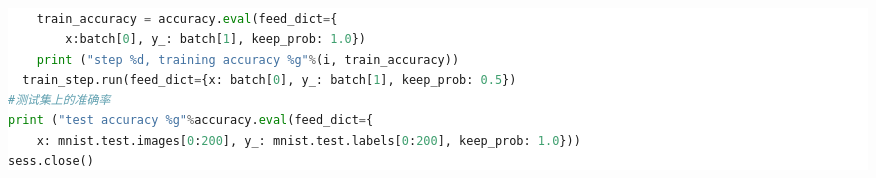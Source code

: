 ```python
    train_accuracy = accuracy.eval(feed_dict={
        x:batch[0], y_: batch[1], keep_prob: 1.0})
    print ("step %d, training accuracy %g"%(i, train_accuracy))
  train_step.run(feed_dict={x: batch[0], y_: batch[1], keep_prob: 0.5})
#测试集上的准确率
print ("test accuracy %g"%accuracy.eval(feed_dict={
    x: mnist.test.images[0:200], y_: mnist.test.labels[0:200], keep_prob: 1.0}))
sess.close()
```

